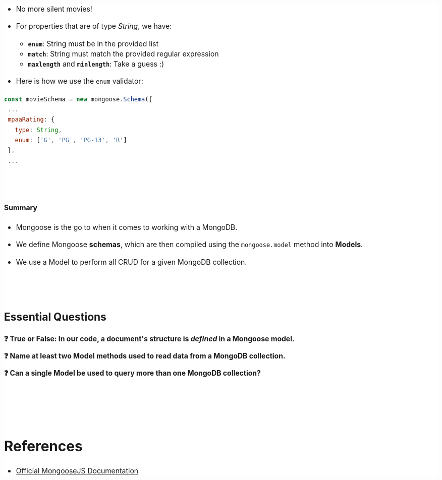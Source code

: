 - No more silent movies!
	
- For properties that are of type _String_, we have:
	- **`enum`**: String must be in the provided list
	- **`match`**: String must match the provided regular expression
	- **`maxlength`** and **`minlength`**: Take a guess :)

- Here is how we use the `enum` validator:

```javascript
const movieSchema = new mongoose.Schema({
 ...
 mpaaRating: {
   type: String,
   enum: ['G', 'PG', 'PG-13', 'R']
 },
 ...
```

<br>
<br>

#### Summary


- Mongoose is the go to when it comes to working with a MongoDB.

- We define Mongoose **schemas**, which are then compiled using the `mongoose.model` method into **Models**.

- We use a Model to perform all CRUD for a given MongoDB collection.

<br>
<br>

## Essential Questions


**❓ True or False:  In our code, a document's structure is _defined_ in a Mongoose model.**

**❓ Name at least two Model methods used to read data from a MongoDB collection.**

**❓ Can a single Model be used to query more than one MongoDB collection?**


<br>
<br>
<br>




# References


- [Official MongooseJS Documentation](http://mongoosejs.com/)


